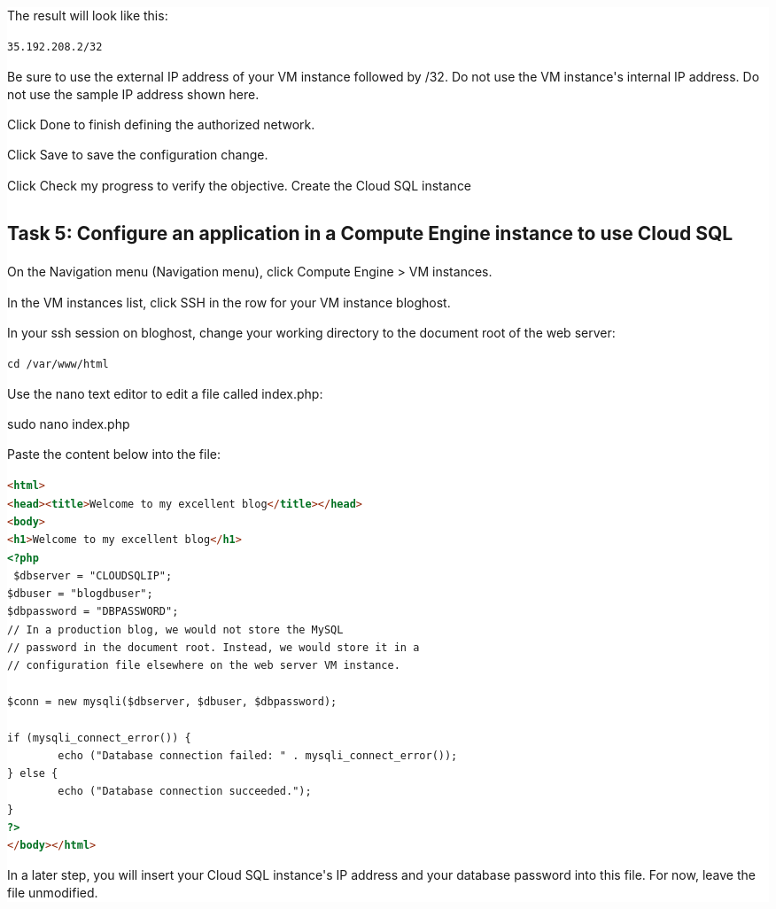 The result will look like this:

`35.192.208.2/32`

Be sure to use the external IP address of your VM instance followed by /32. Do not use the VM instance's internal IP address. Do not use the sample IP address shown here.

Click Done to finish defining the authorized network.

Click Save to save the configuration change.

Click Check my progress to verify the objective.
Create the Cloud SQL instance

## Task 5: Configure an application in a Compute Engine instance to use Cloud SQL
On the Navigation menu (Navigation menu), click Compute Engine > VM instances.

In the VM instances list, click SSH in the row for your VM instance bloghost.

In your ssh session on bloghost, change your working directory to the document root of the web server:

`cd /var/www/html`

Use the nano text editor to edit a file called index.php:

sudo nano index.php

Paste the content below into the file:

```html
<html>
<head><title>Welcome to my excellent blog</title></head>
<body>
<h1>Welcome to my excellent blog</h1>
<?php
 $dbserver = "CLOUDSQLIP";
$dbuser = "blogdbuser";
$dbpassword = "DBPASSWORD";
// In a production blog, we would not store the MySQL
// password in the document root. Instead, we would store it in a
// configuration file elsewhere on the web server VM instance.

$conn = new mysqli($dbserver, $dbuser, $dbpassword);

if (mysqli_connect_error()) {
        echo ("Database connection failed: " . mysqli_connect_error());
} else {
        echo ("Database connection succeeded.");
}
?>
</body></html>
```

In a later step, you will insert your Cloud SQL instance's IP address and your database password into this file. For now, leave the file unmodified.
